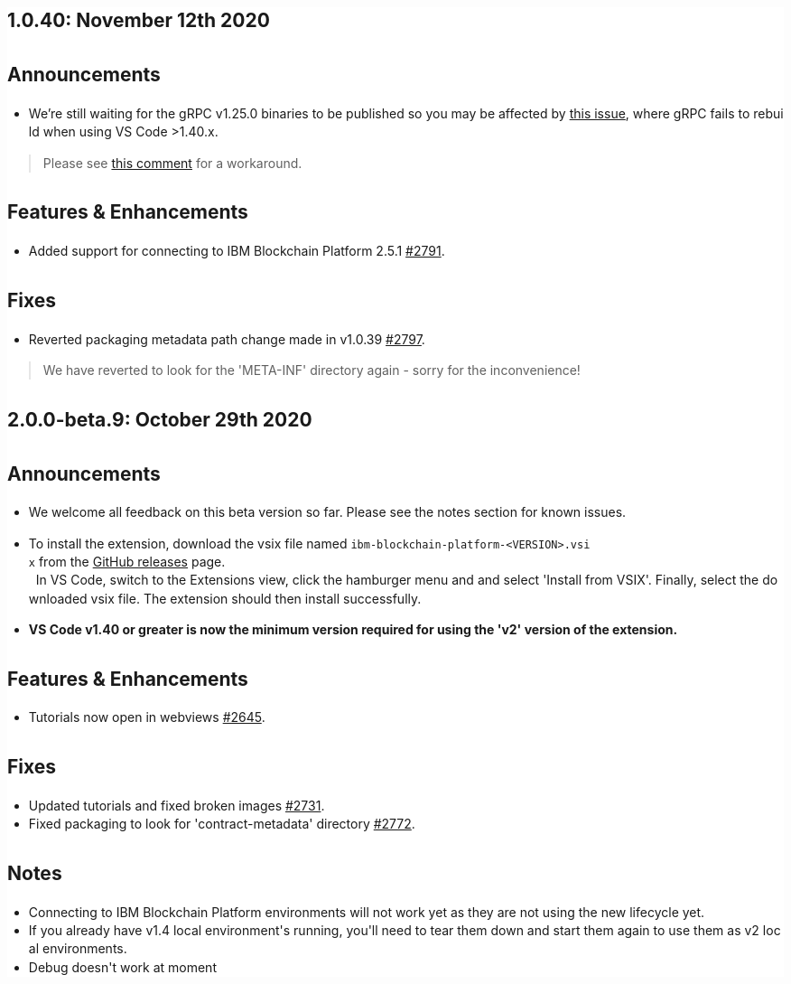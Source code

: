 ## 1.0.40: November 12th 2020

Announcements
---
* We’re still waiting for the gRPC v1.25.0 binaries to be published so you may be affected by [this issue](https://github.com/IBM-Blockchain/blockchain-vscode-extension/issues/1621), where gRPC fails to rebuild when using VS Code >1.40.x.
 > Please see [this comment](https://github.com/IBM-Blockchain/blockchain-vscode-extension/issues/1621#issuecomment-552926559) for a workaround. 

Features & Enhancements
---
* Added support for connecting to IBM Blockchain Platform 2.5.1 [#2791](https://github.com/IBM-Blockchain/blockchain-vscode-extension/pull/2791).

Fixes
---
* Reverted packaging metadata path change made in v1.0.39 [#2797](https://github.com/IBM-Blockchain/blockchain-vscode-extension/pull/2797).
 > We have reverted to look for the 'META-INF' directory again - sorry for the inconvenience!



## 2.0.0-beta.9: October 29th 2020

Announcements
---

* We welcome all feedback on this beta version so far. Please see the notes section for known issues.

* To install the extension, download the vsix file named `ibm-blockchain-platform-<VERSION>.vsix` from the [GitHub releases](https://github.com/IBM-Blockchain/blockchain-vscode-extension/releases) page.
  In VS Code, switch to the Extensions view, click the hamburger menu and and select 'Install from VSIX'. Finally, select the downloaded vsix file. The extension should then install successfully.

* **VS Code v1.40 or greater is now the minimum version required for using the 'v2' version of the extension.**

Features & Enhancements
---
* Tutorials now open in webviews [#2645](https://github.com/IBM-Blockchain/blockchain-vscode-extension/issues/2645).

Fixes
---
* Updated tutorials and fixed broken images [#2731](https://github.com/IBM-Blockchain/blockchain-vscode-extension/issues/2731).
* Fixed packaging to look for 'contract-metadata' directory [#2772](https://github.com/IBM-Blockchain/blockchain-vscode-extension/pull/2772).


Notes
---
* Connecting to IBM Blockchain Platform environments will not work yet as they are not using the new lifecycle yet.
* If you already have v1.4 local environment's running, you'll need to tear them down and start them again to use them as v2 local environments.
* Debug doesn't work at moment
